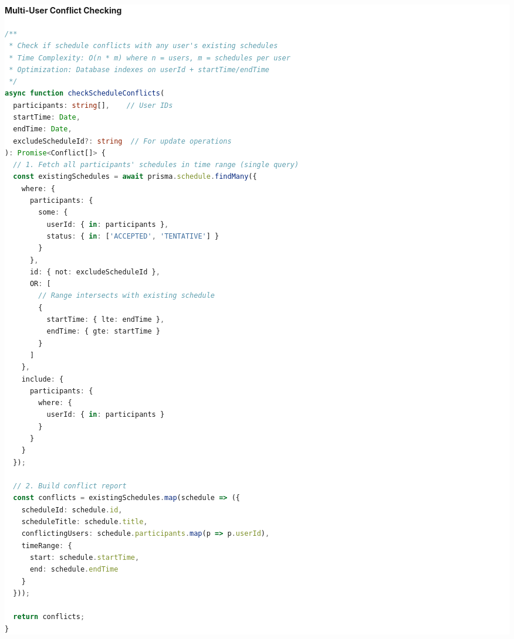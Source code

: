#### Multi-User Conflict Checking

```typescript
/**
 * Check if schedule conflicts with any user's existing schedules
 * Time Complexity: O(n * m) where n = users, m = schedules per user
 * Optimization: Database indexes on userId + startTime/endTime
 */
async function checkScheduleConflicts(
  participants: string[],    // User IDs
  startTime: Date,
  endTime: Date,
  excludeScheduleId?: string  // For update operations
): Promise<Conflict[]> {
  // 1. Fetch all participants' schedules in time range (single query)
  const existingSchedules = await prisma.schedule.findMany({
    where: {
      participants: {
        some: {
          userId: { in: participants },
          status: { in: ['ACCEPTED', 'TENTATIVE'] }
        }
      },
      id: { not: excludeScheduleId },
      OR: [
        // Range intersects with existing schedule
        {
          startTime: { lte: endTime },
          endTime: { gte: startTime }
        }
      ]
    },
    include: {
      participants: {
        where: {
          userId: { in: participants }
        }
      }
    }
  });

  // 2. Build conflict report
  const conflicts = existingSchedules.map(schedule => ({
    scheduleId: schedule.id,
    scheduleTitle: schedule.title,
    conflictingUsers: schedule.participants.map(p => p.userId),
    timeRange: {
      start: schedule.startTime,
      end: schedule.endTime
    }
  }));

  return conflicts;
}
```
